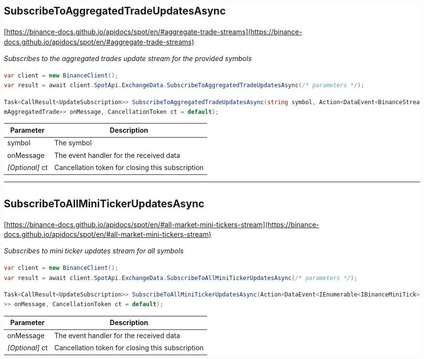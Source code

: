 ## SubscribeToAggregatedTradeUpdatesAsync  

[https://binance-docs.github.io/apidocs/spot/en/#aggregate-trade-streams](https://binance-docs.github.io/apidocs/spot/en/#aggregate-trade-streams)  
<p>

*Subscribes to the aggregated trades update stream for the provided symbols*  

```csharp  
var client = new BinanceClient();  
var result = await client.SpotApi.ExchangeData.SubscribeToAggregatedTradeUpdatesAsync(/* parameters */);  
```  

```csharp  
Task<CallResult<UpdateSubscription>> SubscribeToAggregatedTradeUpdatesAsync(string symbol, Action<DataEvent<BinanceStreamAggregatedTrade>> onMessage, CancellationToken ct = default);  
```  

|Parameter|Description|
|---|---|
|symbol|The symbol|
|onMessage|The event handler for the received data|
|_[Optional]_ ct|Cancellation token for closing this subscription|

</p>

***

## SubscribeToAllMiniTickerUpdatesAsync  

[https://binance-docs.github.io/apidocs/spot/en/#all-market-mini-tickers-stream](https://binance-docs.github.io/apidocs/spot/en/#all-market-mini-tickers-stream)  
<p>

*Subscribes to mini ticker updates stream for all symbols*  

```csharp  
var client = new BinanceClient();  
var result = await client.SpotApi.ExchangeData.SubscribeToAllMiniTickerUpdatesAsync(/* parameters */);  
```  

```csharp  
Task<CallResult<UpdateSubscription>> SubscribeToAllMiniTickerUpdatesAsync(Action<DataEvent<IEnumerable<IBinanceMiniTick>>> onMessage, CancellationToken ct = default);  
```  

|Parameter|Description|
|---|---|
|onMessage|The event handler for the received data|
|_[Optional]_ ct|Cancellation token for closing this subscription|
